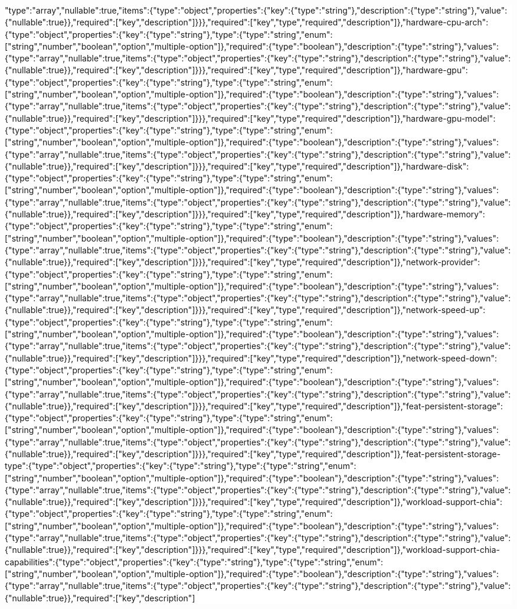 "type":"array","nullable":true,"items":{"type":"object","properties":{"key":{"type":"string"},"description":{"type":"string"},"value":{"nullable":true}},"required":["key","description"]}}},"required":["key","type","required","description"]},"hardware-cpu-arch":{"type":"object","properties":{"key":{"type":"string"},"type":{"type":"string","enum":["string","number","boolean","option","multiple-option"]},"required":{"type":"boolean"},"description":{"type":"string"},"values":{"type":"array","nullable":true,"items":{"type":"object","properties":{"key":{"type":"string"},"description":{"type":"string"},"value":{"nullable":true}},"required":["key","description"]}}},"required":["key","type","required","description"]},"hardware-gpu":{"type":"object","properties":{"key":{"type":"string"},"type":{"type":"string","enum":["string","number","boolean","option","multiple-option"]},"required":{"type":"boolean"},"description":{"type":"string"},"values":{"type":"array","nullable":true,"items":{"type":"object","properties":{"key":{"type":"string"},"description":{"type":"string"},"value":{"nullable":true}},"required":["key","description"]}}},"required":["key","type","required","description"]},"hardware-gpu-model":{"type":"object","properties":{"key":{"type":"string"},"type":{"type":"string","enum":["string","number","boolean","option","multiple-option"]},"required":{"type":"boolean"},"description":{"type":"string"},"values":{"type":"array","nullable":true,"items":{"type":"object","properties":{"key":{"type":"string"},"description":{"type":"string"},"value":{"nullable":true}},"required":["key","description"]}}},"required":["key","type","required","description"]},"hardware-disk":{"type":"object","properties":{"key":{"type":"string"},"type":{"type":"string","enum":["string","number","boolean","option","multiple-option"]},"required":{"type":"boolean"},"description":{"type":"string"},"values":{"type":"array","nullable":true,"items":{"type":"object","properties":{"key":{"type":"string"},"description":{"type":"string"},"value":{"nullable":true}},"required":["key","description"]}}},"required":["key","type","required","description"]},"hardware-memory":{"type":"object","properties":{"key":{"type":"string"},"type":{"type":"string","enum":["string","number","boolean","option","multiple-option"]},"required":{"type":"boolean"},"description":{"type":"string"},"values":{"type":"array","nullable":true,"items":{"type":"object","properties":{"key":{"type":"string"},"description":{"type":"string"},"value":{"nullable":true}},"required":["key","description"]}}},"required":["key","type","required","description"]},"network-provider":{"type":"object","properties":{"key":{"type":"string"},"type":{"type":"string","enum":["string","number","boolean","option","multiple-option"]},"required":{"type":"boolean"},"description":{"type":"string"},"values":{"type":"array","nullable":true,"items":{"type":"object","properties":{"key":{"type":"string"},"description":{"type":"string"},"value":{"nullable":true}},"required":["key","description"]}}},"required":["key","type","required","description"]},"network-speed-up":{"type":"object","properties":{"key":{"type":"string"},"type":{"type":"string","enum":["string","number","boolean","option","multiple-option"]},"required":{"type":"boolean"},"description":{"type":"string"},"values":{"type":"array","nullable":true,"items":{"type":"object","properties":{"key":{"type":"string"},"description":{"type":"string"},"value":{"nullable":true}},"required":["key","description"]}}},"required":["key","type","required","description"]},"network-speed-down":{"type":"object","properties":{"key":{"type":"string"},"type":{"type":"string","enum":["string","number","boolean","option","multiple-option"]},"required":{"type":"boolean"},"description":{"type":"string"},"values":{"type":"array","nullable":true,"items":{"type":"object","properties":{"key":{"type":"string"},"description":{"type":"string"},"value":{"nullable":true}},"required":["key","description"]}}},"required":["key","type","required","description"]},"feat-persistent-storage":{"type":"object","properties":{"key":{"type":"string"},"type":{"type":"string","enum":["string","number","boolean","option","multiple-option"]},"required":{"type":"boolean"},"description":{"type":"string"},"values":{"type":"array","nullable":true,"items":{"type":"object","properties":{"key":{"type":"string"},"description":{"type":"string"},"value":{"nullable":true}},"required":["key","description"]}}},"required":["key","type","required","description"]},"feat-persistent-storage-type":{"type":"object","properties":{"key":{"type":"string"},"type":{"type":"string","enum":["string","number","boolean","option","multiple-option"]},"required":{"type":"boolean"},"description":{"type":"string"},"values":{"type":"array","nullable":true,"items":{"type":"object","properties":{"key":{"type":"string"},"description":{"type":"string"},"value":{"nullable":true}},"required":["key","description"]}}},"required":["key","type","required","description"]},"workload-support-chia":{"type":"object","properties":{"key":{"type":"string"},"type":{"type":"string","enum":["string","number","boolean","option","multiple-option"]},"required":{"type":"boolean"},"description":{"type":"string"},"values":{"type":"array","nullable":true,"items":{"type":"object","properties":{"key":{"type":"string"},"description":{"type":"string"},"value":{"nullable":true}},"required":["key","description"]}}},"required":["key","type","required","description"]},"workload-support-chia-capabilities":{"type":"object","properties":{"key":{"type":"string"},"type":{"type":"string","enum":["string","number","boolean","option","multiple-option"]},"required":{"type":"boolean"},"description":{"type":"string"},"values":{"type":"array","nullable":true,"items":{"type":"object","properties":{"key":{"type":"string"},"description":{"type":"string"},"value":{"nullable":true}},"required":["key","description"]